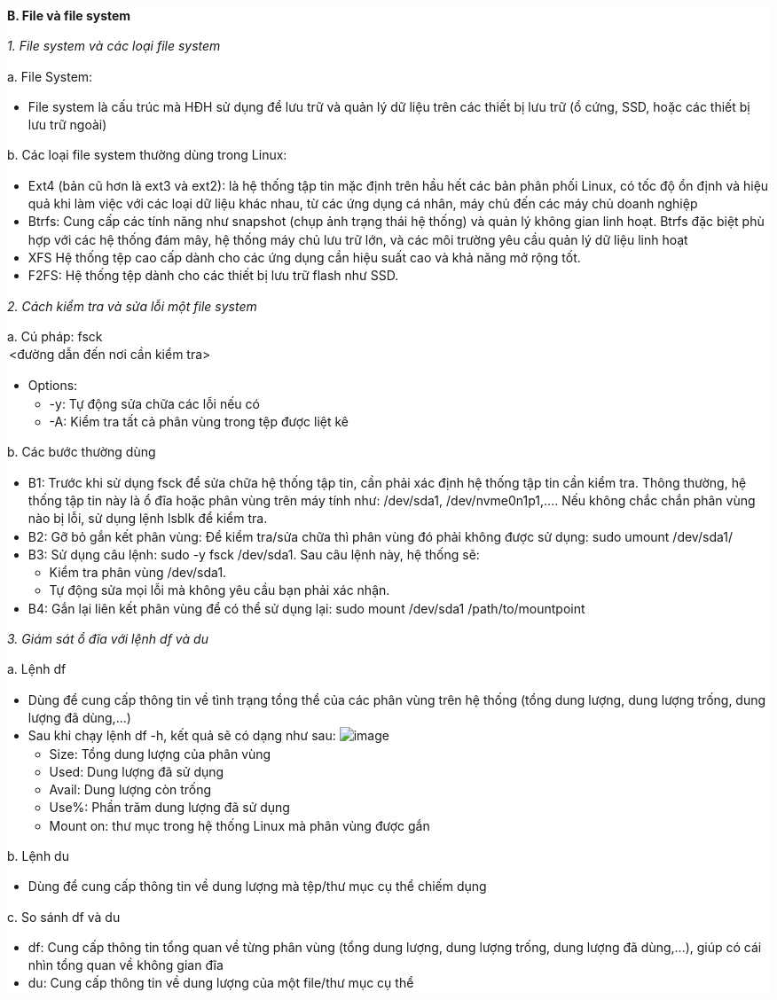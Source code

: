 **B. File và file system**

*1. File system và các loại file system*

a. File System: 
- File system là cấu trúc mà HĐH sử dụng để lưu trữ và quản lý dữ liệu trên các thiết bị lưu trữ (ổ cứng, SSD, hoặc các thiết bị lưu trữ ngoài)

b. Các loại file system thường dùng trong Linux:
- Ext4 (bản cũ hơn là ext3 và ext2): là hệ thống tập tin mặc định trên hầu hết các bản phân phối Linux, có tốc độ ổn định và hiệu quả khi làm việc với các loại dữ liệu khác nhau, từ các ứng dụng cá nhân, máy chủ đến các máy chủ doanh nghiệp
- Btrfs: Cung cấp các tính năng như snapshot (chụp ảnh trạng thái hệ thống) và quản lý không gian linh hoạt. Btrfs đặc biệt phù hợp với các hệ thống đám mây, hệ thống máy chủ lưu trữ lớn, và các môi trường yêu cầu quản lý dữ liệu linh hoạt
- XFS Hệ thống tệp cao cấp dành cho các ứng dụng cần hiệu suất cao và khả năng mở rộng tốt.
- F2FS: Hệ thống tệp dành cho các thiết bị lưu trữ flash như SSD.

*2. Cách kiểm tra và sửa lỗi một file system*

a. Cú pháp: fsck <option> <đường dẫn đến nơi cần kiểm tra>
- Options:
  - -y: Tự động sửa chữa các lỗi nếu có
  - -A: Kiểm tra tất cả phân vùng trong tệp được liệt kê

b. Các bước thường dùng
- B1: Trước khi sử dụng fsck để sửa chữa hệ thống tập tin, cần phải xác định hệ thống tập tin cần kiểm tra. Thông thường, hệ thống tập tin này là ổ đĩa hoặc phân vùng trên máy tính như: /dev/sda1, /dev/nvme0n1p1,.... Nếu không chắc chắn phân vùng nào bị lỗi, sử dụng lệnh lsblk để kiểm tra.
- B2: Gỡ bỏ gắn kết phân vùng: Để kiểm tra/sửa chữa thì phân vùng đó phải không được sử dụng: sudo umount /dev/sda1/
- B3: Sử dụng câu lệnh: sudo -y fsck /dev/sda1. Sau câu lệnh này, hệ thống sẽ:
  - Kiểm tra phân vùng /dev/sda1.
  - Tự động sửa mọi lỗi mà không yêu cầu bạn phải xác nhận.
- B4: Gắn lại liên kết phân vùng để có thể sử dụng lại: sudo mount /dev/sda1 /path/to/mountpoint

*3. Giám sát ổ đĩa với lệnh df và du*

a. Lệnh df
- Dùng để cung cấp thông tin về tình trạng tổng thể của các phân vùng trên hệ thống (tổng dung lượng, dung lượng trống, dung lượng đã dùng,...)
- Sau khi chạy lệnh df -h, kết quả sẽ có dạng như sau:
  ![image](https://github.com/user-attachments/assets/58fb978a-cd44-4017-aaf7-d678b91ecd6e)
  - Size: Tổng dung lượng của phân vùng
  - Used: Dung lượng đã sử dụng
  - Avail: Dung lượng còn trống
  - Use%: Phần trăm dung lượng đã sử dụng
  - Mount on: thư mục trong hệ thống Linux mà phân vùng được gắn 

b. Lệnh du
- Dùng để cung cấp thông tin về dung lượng mà tệp/thư mục cụ thể chiếm dụng

c. So sánh df và du
- df: Cung cấp thông tin tổng quan về từng phân vùng (tổng dung lượng, dung lượng trống, dung lượng đã dùng,...), giúp có cái nhìn tổng quan về không gian đĩa
- du: Cung cấp thông tin về dung lượng của một file/thư mục cụ thể
